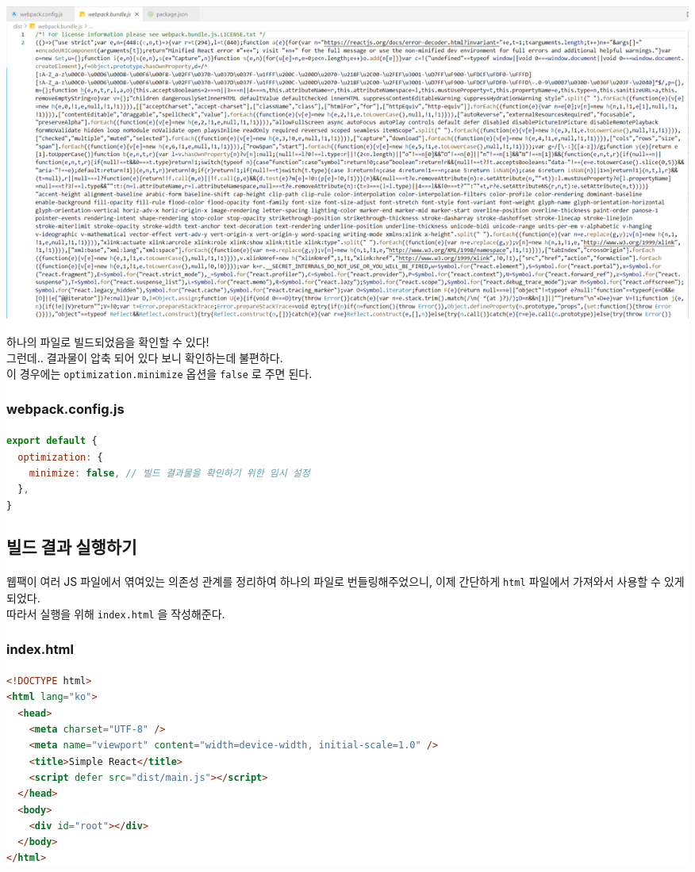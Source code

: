 ![빌드 결과물](image.png)

하나의 파일로 빌드되었음을 확인할 수 있다!  
그런데.. 결과물이 압축 되어 있다 보니 확인하는데 불편하다.  
이 경우에는 `optimization.minimize` 옵션을 `false` 로 주면 된다.

### webpack.config.js

```js
export default {
  optimization: {
    minimize: false, // 빌드 결과물을 확인하기 위한 임시 설정
  },
}
```

## 빌드 결과 실행하기

웹팩이 여러 JS 파일에서 엮여있는 의존성 관계를 정리하여 하나의 파일로 번들링해주었으니, 이제 간단하게 `html` 파일에서 가져와서 사용할 수 있게 되었다.  
따라서 실행을 위해 `index.html` 을 작성해준다.

### index.html

```html
<!DOCTYPE html>
<html lang="ko">
  <head>
    <meta charset="UTF-8" />
    <meta name="viewport" content="width=device-width, initial-scale=1.0" />
    <title>Simple React</title>
    <script defer src="dist/main.js"></script>
  </head>
  <body>
    <div id="root"></div>
  </body>
</html>
```
